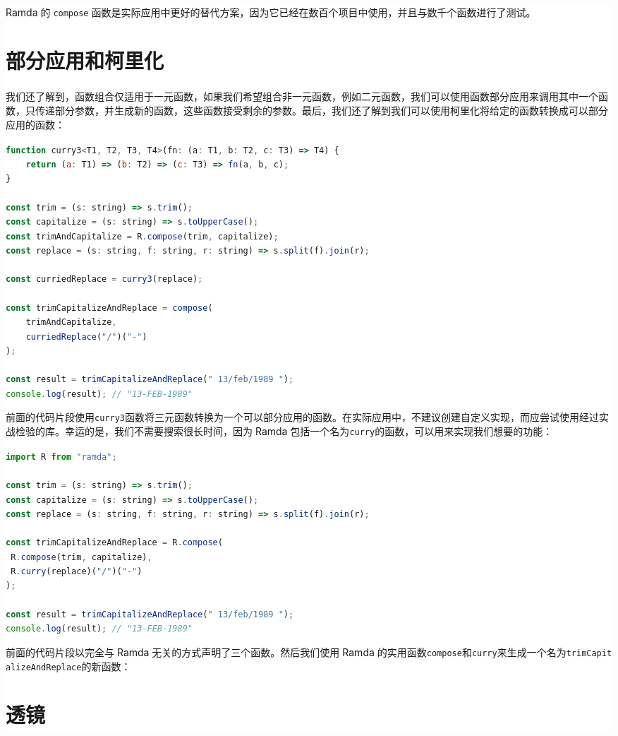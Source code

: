 Ramda 的 `compose` 函数是实际应用中更好的替代方案，因为它已经在数百个项目中使用，并且与数千个函数进行了测试。

# 部分应用和柯里化

我们还了解到，函数组合仅适用于一元函数，如果我们希望组合非一元函数，例如二元函数，我们可以使用函数部分应用来调用其中一个函数，只传递部分参数，并生成新的函数，这些函数接受剩余的参数。最后，我们还了解到我们可以使用柯里化将给定的函数转换成可以部分应用的函数：

```js
function curry3<T1, T2, T3, T4>(fn: (a: T1, b: T2, c: T3) => T4) {
    return (a: T1) => (b: T2) => (c: T3) => fn(a, b, c);
}

const trim = (s: string) => s.trim();
const capitalize = (s: string) => s.toUpperCase();
const trimAndCapitalize = R.compose(trim, capitalize);
const replace = (s: string, f: string, r: string) => s.split(f).join(r);

const curriedReplace = curry3(replace);

const trimCapitalizeAndReplace = compose(
    trimAndCapitalize,
    curriedReplace("/")("-")
);

const result = trimCapitalizeAndReplace(" 13/feb/1989 ");
console.log(result); // "13-FEB-1989"
```

前面的代码片段使用`curry3`函数将三元函数转换为一个可以部分应用的函数。在实际应用中，不建议创建自定义实现，而应尝试使用经过实战检验的库。幸运的是，我们不需要搜索很长时间，因为 Ramda 包括一个名为`curry`的函数，可以用来实现我们想要的功能：

```js
import R from "ramda";

const trim = (s: string) => s.trim();
const capitalize = (s: string) => s.toUpperCase();
const replace = (s: string, f: string, r: string) => s.split(f).join(r);

const trimCapitalizeAndReplace = R.compose(
 R.compose(trim, capitalize),
 R.curry(replace)("/")("-")
);

const result = trimCapitalizeAndReplace(" 13/feb/1989 ");
console.log(result); // "13-FEB-1989"
```

前面的代码片段以完全与 Ramda 无关的方式声明了三个函数。然后我们使用 Ramda 的实用函数`compose`和`curry`来生成一个名为`trimCapitalizeAndReplace`的新函数：

# 透镜
